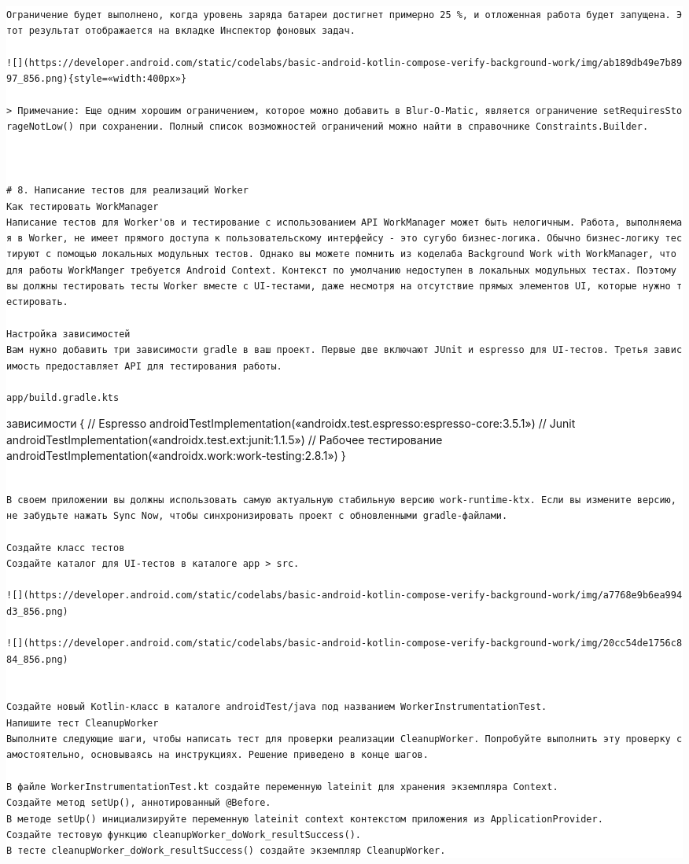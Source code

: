 ```
Ограничение будет выполнено, когда уровень заряда батареи достигнет примерно 25 %, и отложенная работа будет запущена. Этот результат отображается на вкладке Инспектор фоновых задач.

![](https://developer.android.com/static/codelabs/basic-android-kotlin-compose-verify-background-work/img/ab189db49e7b8997_856.png){style=«width:400px»}

> Примечание: Еще одним хорошим ограничением, которое можно добавить в Blur-O-Matic, является ограничение setRequiresStorageNotLow() при сохранении. Полный список возможностей ограничений можно найти в справочнике Constraints.Builder.



# 8. Написание тестов для реализаций Worker
Как тестировать WorkManager
Написание тестов для Worker'ов и тестирование с использованием API WorkManager может быть нелогичным. Работа, выполняемая в Worker, не имеет прямого доступа к пользовательскому интерфейсу - это сугубо бизнес-логика. Обычно бизнес-логику тестируют с помощью локальных модульных тестов. Однако вы можете помнить из коделаба Background Work with WorkManager, что для работы WorkManger требуется Android Context. Контекст по умолчанию недоступен в локальных модульных тестах. Поэтому вы должны тестировать тесты Worker вместе с UI-тестами, даже несмотря на отсутствие прямых элементов UI, которые нужно тестировать.

Настройка зависимостей
Вам нужно добавить три зависимости gradle в ваш проект. Первые две включают JUnit и espresso для UI-тестов. Третья зависимость предоставляет API для тестирования работы.

app/build.gradle.kts
```
зависимости {
    // Espresso
    androidTestImplementation(«androidx.test.espresso:espresso-core:3.5.1»)
    // Junit
    androidTestImplementation(«androidx.test.ext:junit:1.1.5»)
    // Рабочее тестирование
    androidTestImplementation(«androidx.work:work-testing:2.8.1»)
}
```

В своем приложении вы должны использовать самую актуальную стабильную версию work-runtime-ktx. Если вы измените версию, не забудьте нажать Sync Now, чтобы синхронизировать проект с обновленными gradle-файлами.

Создайте класс тестов
Создайте каталог для UI-тестов в каталоге app > src.

![](https://developer.android.com/static/codelabs/basic-android-kotlin-compose-verify-background-work/img/a7768e9b6ea994d3_856.png)

![](https://developer.android.com/static/codelabs/basic-android-kotlin-compose-verify-background-work/img/20cc54de1756c884_856.png)


Создайте новый Kotlin-класс в каталоге androidTest/java под названием WorkerInstrumentationTest.
Напишите тест CleanupWorker
Выполните следующие шаги, чтобы написать тест для проверки реализации CleanupWorker. Попробуйте выполнить эту проверку самостоятельно, основываясь на инструкциях. Решение приведено в конце шагов.

В файле WorkerInstrumentationTest.kt создайте переменную lateinit для хранения экземпляра Context.
Создайте метод setUp(), аннотированный @Before.
В методе setUp() инициализируйте переменную lateinit context контекстом приложения из ApplicationProvider.
Создайте тестовую функцию cleanupWorker_doWork_resultSuccess().
В тесте cleanupWorker_doWork_resultSuccess() создайте экземпляр CleanupWorker.
```